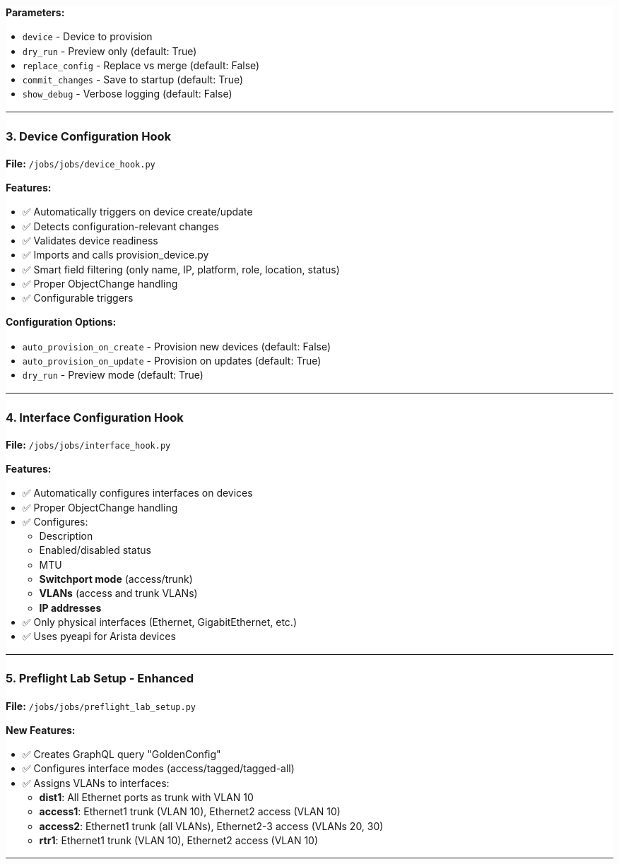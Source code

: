 **Parameters:**
- `device` - Device to provision
- `dry_run` - Preview only (default: True)
- `replace_config` - Replace vs merge (default: False)
- `commit_changes` - Save to startup (default: True)
- `show_debug` - Verbose logging (default: False)

---

### 3. Device Configuration Hook

**File:** `/jobs/jobs/device_hook.py`

**Features:**
- ✅ Automatically triggers on device create/update
- ✅ Detects configuration-relevant changes
- ✅ Validates device readiness
- ✅ Imports and calls provision_device.py
- ✅ Smart field filtering (only name, IP, platform, role, location, status)
- ✅ Proper ObjectChange handling
- ✅ Configurable triggers

**Configuration Options:**
- `auto_provision_on_create` - Provision new devices (default: False)
- `auto_provision_on_update` - Provision on updates (default: True)
- `dry_run` - Preview mode (default: True)

---

### 4. Interface Configuration Hook

**File:** `/jobs/jobs/interface_hook.py`

**Features:**
- ✅ Automatically configures interfaces on devices
- ✅ Proper ObjectChange handling
- ✅ Configures:
  - Description
  - Enabled/disabled status
  - MTU
  - **Switchport mode** (access/trunk)
  - **VLANs** (access and trunk VLANs)
  - **IP addresses**
- ✅ Only physical interfaces (Ethernet, GigabitEthernet, etc.)
- ✅ Uses pyeapi for Arista devices

---

### 5. Preflight Lab Setup - Enhanced

**File:** `/jobs/jobs/preflight_lab_setup.py`

**New Features:**
- ✅ Creates GraphQL query "GoldenConfig"
- ✅ Configures interface modes (access/tagged/tagged-all)
- ✅ Assigns VLANs to interfaces:
  - **dist1**: All Ethernet ports as trunk with VLAN 10
  - **access1**: Ethernet1 trunk (VLAN 10), Ethernet2 access (VLAN 10)
  - **access2**: Ethernet1 trunk (all VLANs), Ethernet2-3 access (VLANs 20, 30)
  - **rtr1**: Ethernet1 trunk (VLAN 10), Ethernet2 access (VLAN 10)

---